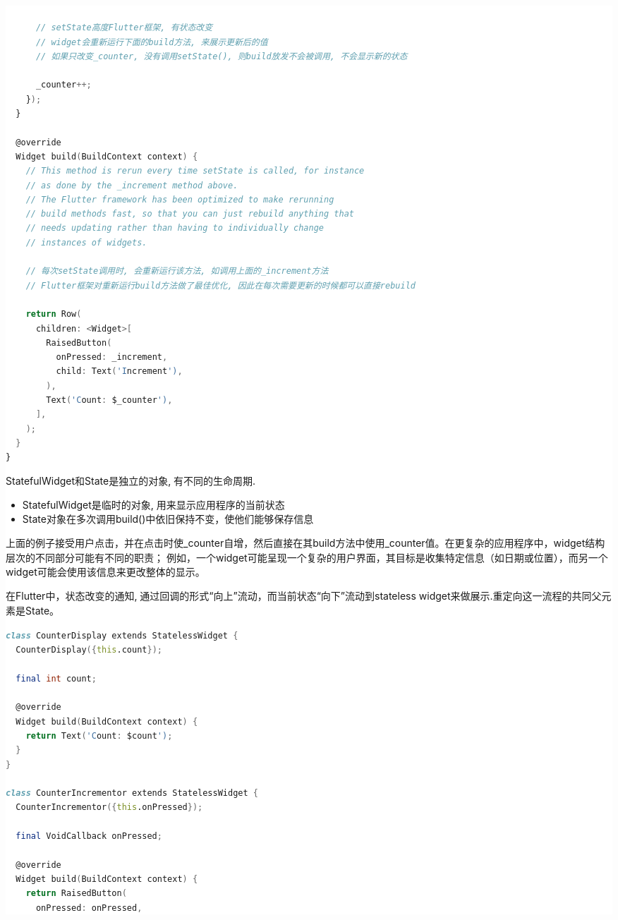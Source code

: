 ```d
      
      // setState高度Flutter框架, 有状态改变
      // widget会重新运行下面的build方法, 来展示更新后的值
      // 如果只改变_counter, 没有调用setState(), 则build放发不会被调用, 不会显示新的状态
      
      _counter++;
    });
  }

  @override
  Widget build(BuildContext context) {
    // This method is rerun every time setState is called, for instance
    // as done by the _increment method above.
    // The Flutter framework has been optimized to make rerunning
    // build methods fast, so that you can just rebuild anything that
    // needs updating rather than having to individually change
    // instances of widgets.
    
    // 每次setState调用时, 会重新运行该方法, 如调用上面的_increment方法
    // Flutter框架对重新运行build方法做了最佳优化, 因此在每次需要更新的时候都可以直接rebuild
    
    return Row(
      children: <Widget>[
        RaisedButton(
          onPressed: _increment,
          child: Text('Increment'),
        ),
        Text('Count: $_counter'),
      ],
    );
  }
}
```

StatefulWidget和State是独立的对象, 有不同的生命周期. 

- StatefulWidget是临时的对象, 用来显示应用程序的当前状态
- State对象在多次调用build()中依旧保持不变，使他们能够保存信息

上面的例子接受用户点击，并在点击时使_counter自增，然后直接在其build方法中使用_counter值。在更复杂的应用程序中，widget结构层次的不同部分可能有不同的职责； 例如，一个widget可能呈现一个复杂的用户界面，其目标是收集特定信息（如日期或位置），而另一个widget可能会使用该信息来更改整体的显示。

在Flutter中，状态改变的通知, 通过回调的形式“向上”流动，而当前状态“向下”流动到stateless widget来做展示.重定向这一流程的共同父元素是State。

```d
class CounterDisplay extends StatelessWidget {
  CounterDisplay({this.count});

  final int count;

  @override
  Widget build(BuildContext context) {
    return Text('Count: $count');
  }
}

class CounterIncrementor extends StatelessWidget {
  CounterIncrementor({this.onPressed});

  final VoidCallback onPressed;

  @override
  Widget build(BuildContext context) {
    return RaisedButton(
      onPressed: onPressed,
```